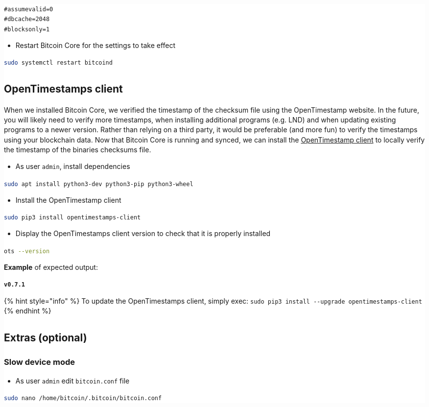 ```
#assumevalid=0
#dbcache=2048
#blocksonly=1
```

* Restart Bitcoin Core for the settings to take effect

```sh
sudo systemctl restart bitcoind
```

## OpenTimestamps client

When we installed Bitcoin Core, we verified the timestamp of the checksum file using the OpenTimestamp website. In the future, you will likely need to verify more timestamps, when installing additional programs (e.g. LND) and when updating existing programs to a newer version. Rather than relying on a third party, it would be preferable (and more fun) to verify the timestamps using your blockchain data. Now that Bitcoin Core is running and synced, we can install the [OpenTimestamp client](https://github.com/opentimestamps/opentimestamps-client) to locally verify the timestamp of the binaries checksums file.

* As user `admin`, install dependencies

```sh
sudo apt install python3-dev python3-pip python3-wheel
```

* Install the OpenTimestamp client

```sh
sudo pip3 install opentimestamps-client
```

* Display the OpenTimestamps client version to check that it is properly installed

```sh
ots --version
```

**Example** of expected output:

<pre><code><strong>v0.7.1
</strong></code></pre>

{% hint style="info" %}
To update the OpenTimestamps client, simply exec: `sudo pip3 install --upgrade opentimestamps-client`
{% endhint %}

## Extras (optional)

### Slow device mode

* As user `admin` edit `bitcoin.conf` file

```sh
sudo nano /home/bitcoin/.bitcoin/bitcoin.conf
```
